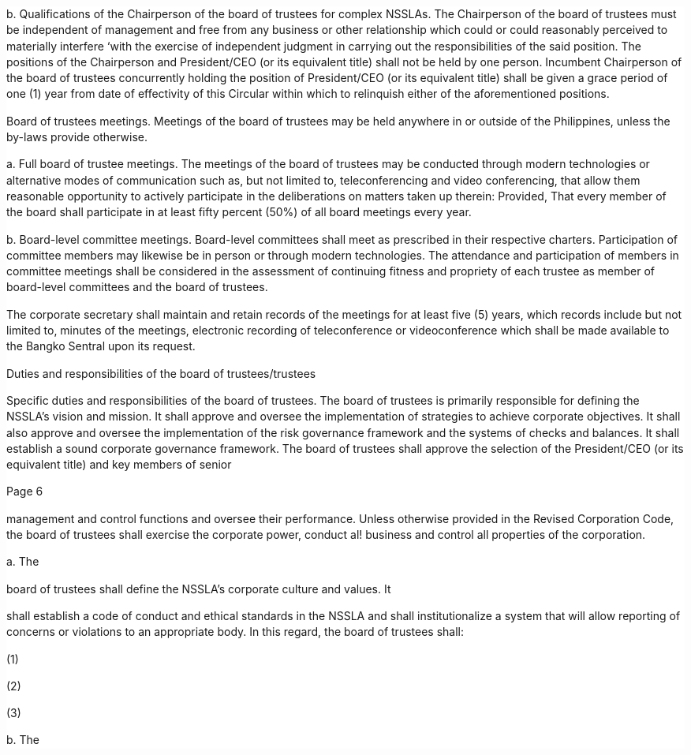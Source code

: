 b. Qualifications of the Chairperson of the board of trustees for complex NSSLAs. The Chairperson of the board of trustees must be independent of management and free from any business or other relationship which could or could reasonably perceived to materially interfere ‘with the exercise of independent judgment in carrying out the responsibilities of the said position. The positions of the Chairperson and President/CEO (or its equivalent title) shall not be held by one person. Incumbent Chairperson of the board of trustees concurrently holding the position of President/CEO (or its equivalent title) shall be given a grace period of one (1) year from date of effectivity of this Circular within which to relinquish either of the aforementioned positions.

Board of trustees meetings. Meetings of the board of trustees may be held anywhere in or outside of the Philippines, unless the by-laws provide otherwise.

a. Full board of trustee meetings. The meetings of the board of trustees may be conducted through modern technologies or alternative modes of communication such as, but not limited to, teleconferencing and video conferencing, that allow them reasonable opportunity to actively participate in the deliberations on matters taken up therein: Provided, That every member of the board shall participate in at least fifty percent (50%) of all board meetings every year.

b. Board-level committee meetings. Board-level committees shall meet as prescribed in their respective charters. Participation of committee members may likewise be in person or through modern technologies. The attendance and participation of members in committee meetings shall be considered in the assessment of continuing fitness and propriety of each trustee as member of board-level committees and the board of trustees.

The corporate secretary shall maintain and retain records of the meetings for at least five (5) years, which records include but not limited to, minutes of the meetings, electronic recording of teleconference or videoconference which shall be made available to the Bangko Sentral upon its request.

Duties and responsibilities of the board of trustees/trustees

Specific duties and responsibilities of the board of trustees. The board of trustees is primarily responsible for defining the NSSLA’s vision and mission. It shall approve and oversee the implementation of strategies to achieve corporate objectives. It shall also approve and oversee the implementation of the risk governance framework and the systems of checks and balances. It shall establish a sound corporate governance framework. The board of trustees shall approve the selection of the President/CEO (or its equivalent title) and key members of senior

Page 6

management and control functions and oversee their performance. Unless otherwise provided in the Revised Corporation Code, the board of trustees shall exercise the corporate power, conduct al! business and control all properties of the corporation.

a. The

board of trustees shall define the NSSLA’s corporate culture and values. It

shall establish a code of conduct and ethical standards in the NSSLA and shall institutionalize a system that will allow reporting of concerns or violations to an appropriate body. In this regard, the board of trustees shall:

(1)

(2)

(3)

b. The
